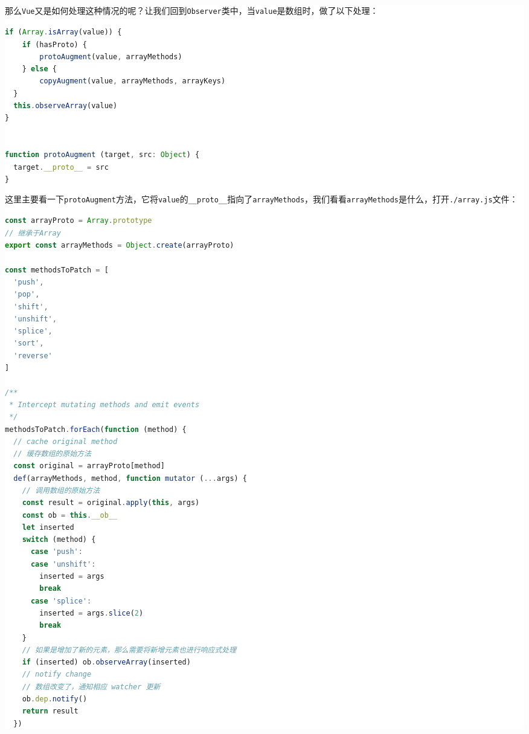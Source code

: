 

那么`Vue`又是如何处理这种情况的呢？让我们回到`Observer`类中，当`value`是数组时，做了以下处理：

```javascript
if (Array.isArray(value)) {
	if (hasProto) {
		protoAugment(value, arrayMethods)
	} else {
		copyAugment(value, arrayMethods, arrayKeys)
  }
  this.observeArray(value)
}


function protoAugment (target, src: Object) {
  target.__proto__ = src
}
```

这里主要看一下`protoAugment`方法，它将`value`的`__proto__`指向了`arrayMethods`，我们看看`arrayMethods`是什么，打开`./array.js`文件：

```javascript
const arrayProto = Array.prototype
// 继承于Array
export const arrayMethods = Object.create(arrayProto)

const methodsToPatch = [
  'push',
  'pop',
  'shift',
  'unshift',
  'splice',
  'sort',
  'reverse'
]

/**
 * Intercept mutating methods and emit events
 */
methodsToPatch.forEach(function (method) {
  // cache original method
  // 缓存数组的原始方法
  const original = arrayProto[method]
  def(arrayMethods, method, function mutator (...args) {
    // 调用数组的原始方法
    const result = original.apply(this, args)
    const ob = this.__ob__
    let inserted
    switch (method) {
      case 'push':
      case 'unshift':
        inserted = args
        break
      case 'splice':
        inserted = args.slice(2)
        break
    }
    // 如果是增加了新的元素，那么需要将新增元素也进行响应式处理
    if (inserted) ob.observeArray(inserted)
    // notify change
    // 数组改变了，通知相应 watcher 更新
    ob.dep.notify()
    return result
  })
```